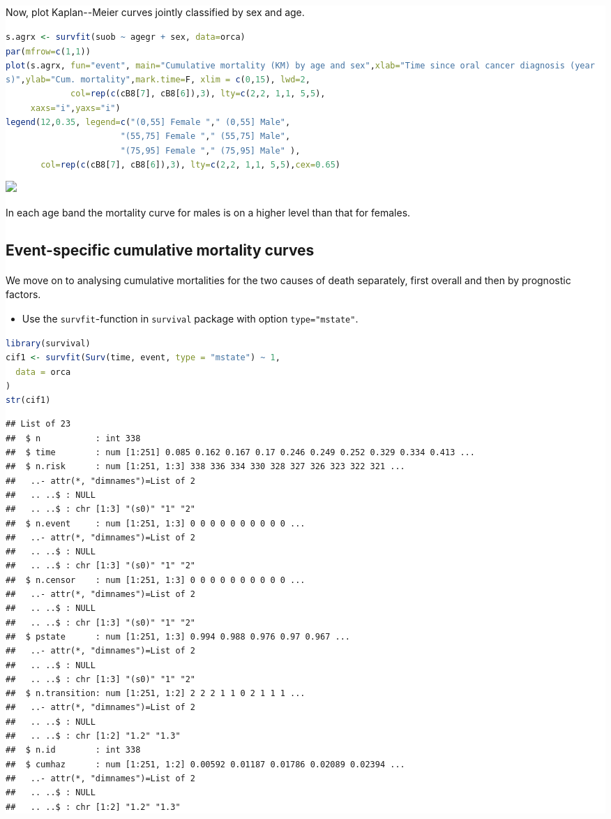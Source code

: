 Now, plot Kaplan--Meier curves jointly classified by sex and age.
  

``` r
s.agrx <- survfit(suob ~ agegr + sex, data=orca)
par(mfrow=c(1,1))
plot(s.agrx, fun="event", main="Cumulative mortality (KM) by age and sex",xlab="Time since oral cancer diagnosis (years)",ylab="Cum. mortality",mark.time=F, xlim = c(0,15), lwd=2,
             col=rep(c(cB8[7], cB8[6]),3), lty=c(2,2, 1,1, 5,5),
     xaxs="i",yaxs="i")
legend(12,0.35, legend=c("(0,55] Female "," (0,55] Male",
                       "(55,75] Female "," (55,75] Male",
                       "(75,95] Female "," (75,95] Male" ),
       col=rep(c(cB8[7], cB8[6]),3), lty=c(2,2, 1,1, 5,5),cex=0.65)
```

![](oral-s_files/figure-epub3/cdfsexage-1.png)

In each age band the mortality curve for males is on a higher level
than that for females.

## Event-specific cumulative mortality curves

We move on to analysing cumulative mortalities for the
 two causes of death separately, first overall and then
 by prognostic factors.

- Use the `survfit`-function in `survival` package with option `type="mstate"`. 


``` r
library(survival)
cif1 <- survfit(Surv(time, event, type = "mstate") ~ 1,
  data = orca
)
str(cif1)
```

```
## List of 23
##  $ n           : int 338
##  $ time        : num [1:251] 0.085 0.162 0.167 0.17 0.246 0.249 0.252 0.329 0.334 0.413 ...
##  $ n.risk      : num [1:251, 1:3] 338 336 334 330 328 327 326 323 322 321 ...
##   ..- attr(*, "dimnames")=List of 2
##   .. ..$ : NULL
##   .. ..$ : chr [1:3] "(s0)" "1" "2"
##  $ n.event     : num [1:251, 1:3] 0 0 0 0 0 0 0 0 0 0 ...
##   ..- attr(*, "dimnames")=List of 2
##   .. ..$ : NULL
##   .. ..$ : chr [1:3] "(s0)" "1" "2"
##  $ n.censor    : num [1:251, 1:3] 0 0 0 0 0 0 0 0 0 0 ...
##   ..- attr(*, "dimnames")=List of 2
##   .. ..$ : NULL
##   .. ..$ : chr [1:3] "(s0)" "1" "2"
##  $ pstate      : num [1:251, 1:3] 0.994 0.988 0.976 0.97 0.967 ...
##   ..- attr(*, "dimnames")=List of 2
##   .. ..$ : NULL
##   .. ..$ : chr [1:3] "(s0)" "1" "2"
##  $ n.transition: num [1:251, 1:2] 2 2 2 1 1 0 2 1 1 1 ...
##   ..- attr(*, "dimnames")=List of 2
##   .. ..$ : NULL
##   .. ..$ : chr [1:2] "1.2" "1.3"
##  $ n.id        : int 338
##  $ cumhaz      : num [1:251, 1:2] 0.00592 0.01187 0.01786 0.02089 0.02394 ...
##   ..- attr(*, "dimnames")=List of 2
##   .. ..$ : NULL
##   .. ..$ : chr [1:2] "1.2" "1.3"
```